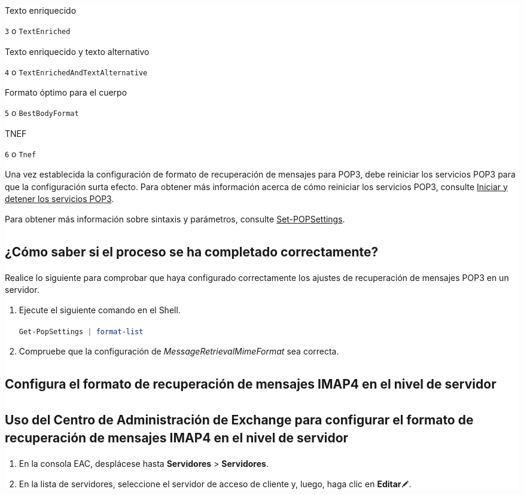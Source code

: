 <tr class="odd">
<td><p>Texto enriquecido</p></td>
<td><p><code>3</code> o <code>TextEnriched</code></p></td>
</tr>
<tr class="even">
<td><p>Texto enriquecido y texto alternativo</p></td>
<td><p><code>4</code> o <code>TextEnrichedAndTextAlternative</code></p></td>
</tr>
<tr class="odd">
<td><p>Formato óptimo para el cuerpo</p></td>
<td><p><code>5</code> o <code>BestBodyFormat</code></p></td>
</tr>
<tr class="even">
<td><p>TNEF</p></td>
<td><p><code>6</code> o <code>Tnef</code></p></td>
</tr>
</tbody>
</table>


Una vez establecida la configuración de formato de recuperación de mensajes para POP3, debe reiniciar los servicios POP3 para que la configuración surta efecto. Para obtener más información acerca de cómo reiniciar los servicios POP3, consulte [Iniciar y detener los servicios POP3](start-and-stop-the-pop3-services-exchange-2013-help.md).

Para obtener más información sobre sintaxis y parámetros, consulte [Set-POPSettings](https://technet.microsoft.com/es-es/library/aa997154\(v=exchg.150\)).

## ¿Cómo saber si el proceso se ha completado correctamente?

Realice lo siguiente para comprobar que haya configurado correctamente los ajustes de recuperación de mensajes POP3 en un servidor.

1.  Ejecute el siguiente comando en el Shell.
    
    ```powershell
    Get-PopSettings | format-list
    ```

2.  Compruebe que la configuración de *MessageRetrievalMimeFormat* sea correcta.

## Configura el formato de recuperación de mensajes IMAP4 en el nivel de servidor

## Uso del Centro de Administración de Exchange para configurar el formato de recuperación de mensajes IMAP4 en el nivel de servidor

1.  En la consola EAC, desplácese hasta **Servidores** \> **Servidores**.

2.  En la lista de servidores, seleccione el servidor de acceso de cliente y, luego, haga clic en **Editar**![Icono Editar](images/Bb124582.6f53ccb2-1f13-4c02-bea0-30690e6ea71d(EXCHG.150).gif "Icono Editar").
